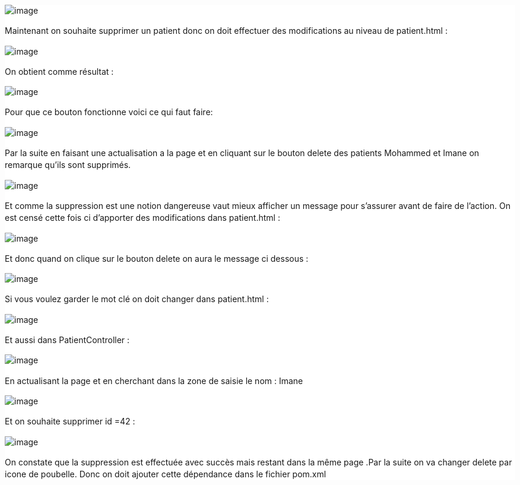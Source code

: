 ![image](https://github.com/loubnabaroudi/BAROUDI_LOUBNA_JEE/assets/154988277/6473bef1-c7a8-4074-b1e3-bf7a5d3d2b6f)


Maintenant on souhaite supprimer un patient  donc on doit effectuer des modifications au niveau de patient.html :

![image](https://github.com/loubnabaroudi/BAROUDI_LOUBNA_JEE/assets/154988277/587e268c-bce3-4547-9b88-2f812f0c3142)


On obtient comme résultat :

![image](https://github.com/loubnabaroudi/BAROUDI_LOUBNA_JEE/assets/154988277/b308ae74-5963-4488-8139-b6ec9e71f6bd)


Pour que ce bouton fonctionne  voici ce qui faut faire:

![image](https://github.com/loubnabaroudi/BAROUDI_LOUBNA_JEE/assets/154988277/e4682479-002c-4d7b-ac99-c103adaea483)


Par la suite en faisant une actualisation a la page et en cliquant sur le bouton delete des patients Mohammed et Imane on remarque qu’ils sont supprimés.

![image](https://github.com/loubnabaroudi/BAROUDI_LOUBNA_JEE/assets/154988277/c083e380-6e73-40fd-86e0-47ff0f16ef05)


Et comme la suppression est une notion dangereuse vaut mieux afficher un message pour s’assurer  avant de faire de l’action. On est censé cette fois ci d’apporter des modifications dans patient.html :

![image](https://github.com/loubnabaroudi/BAROUDI_LOUBNA_JEE/assets/154988277/c8752caf-e10d-48c0-b0f4-24bb2f466117)


Et donc quand on clique sur le bouton delete on aura le message ci dessous :

![image](https://github.com/loubnabaroudi/BAROUDI_LOUBNA_JEE/assets/154988277/62f14126-c349-4d58-9272-256eacdd0d16)


Si vous voulez garder le mot clé on doit changer dans patient.html :

![image](https://github.com/loubnabaroudi/BAROUDI_LOUBNA_JEE/assets/154988277/9b13649c-d09a-41c8-8908-6c9d0ceaa3b2)


Et aussi dans PatientController :

![image](https://github.com/loubnabaroudi/BAROUDI_LOUBNA_JEE/assets/154988277/f9543473-4f91-4126-b93f-1ec6ba5b1cf5)


En actualisant la page et en cherchant dans la zone de saisie le nom : Imane

![image](https://github.com/loubnabaroudi/BAROUDI_LOUBNA_JEE/assets/154988277/e164ac83-edb9-4bd4-ae91-808ae8e62949)


Et on souhaite supprimer id =42 :

![image](https://github.com/loubnabaroudi/BAROUDI_LOUBNA_JEE/assets/154988277/848f7772-b488-46ed-960d-d78adff9f439)


On constate que la suppression est effectuée avec succès mais restant dans la même page .Par la suite on va changer delete par icone de poubelle. Donc on doit ajouter cette dépendance dans le fichier pom.xml
